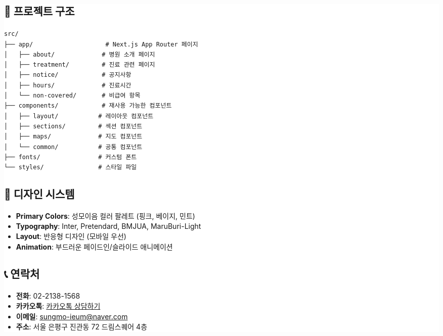 ## 📁 프로젝트 구조
```
src/
├── app/                    # Next.js App Router 페이지
│   ├── about/             # 병원 소개 페이지
│   ├── treatment/         # 진료 관련 페이지
│   ├── notice/            # 공지사항
│   ├── hours/             # 진료시간
│   └── non-covered/       # 비급여 항목
├── components/            # 재사용 가능한 컴포넌트
│   ├── layout/           # 레이아웃 컴포넌트
│   ├── sections/         # 섹션 컴포넌트
│   ├── maps/             # 지도 컴포넌트
│   └── common/           # 공통 컴포넌트
├── fonts/                # 커스텀 폰트
└── styles/               # 스타일 파일
```

## 🎨 디자인 시스템
- **Primary Colors**: 성모이음 컬러 팔레트 (핑크, 베이지, 민트)
- **Typography**: Inter, Pretendard, BMJUA, MaruBuri-Light
- **Layout**: 반응형 디자인 (모바일 우선)
- **Animation**: 부드러운 페이드인/슬라이드 애니메이션

## 📞 연락처
- **전화**: 02-2138-1568
- **카카오톡**: [카카오톡 상담하기](http://pf.kakao.com/_ynxoXn)
- **이메일**: sungmo-ieum@naver.com
- **주소**: 서울 은평구 진관동 72 드림스퀘어 4층